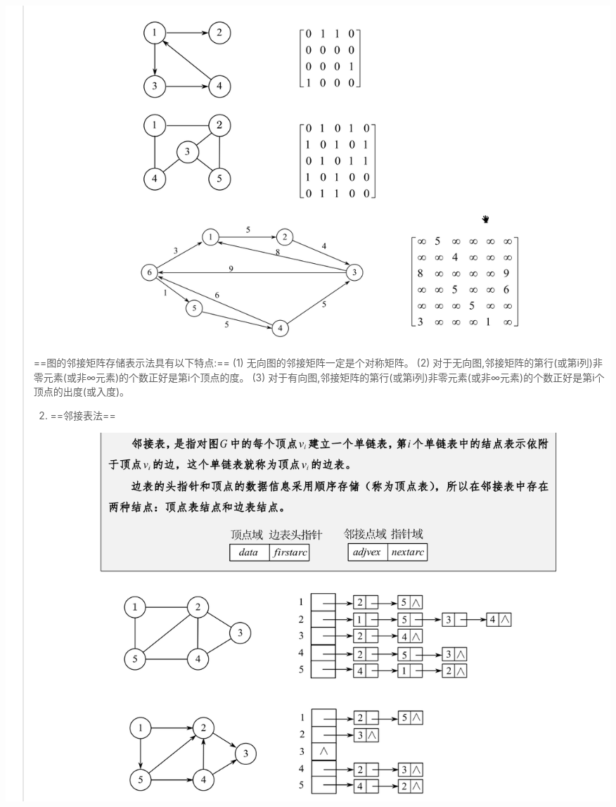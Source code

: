 >    ![](./access/26.png)
>
>    ==图的邻接矩阵存储表示法具有以下特点:==
>    (1) 无向图的邻接矩阵一定是个对称矩阵。
>    (2) 对于无向图,邻接矩阵的第行(或第i列)非零元素(或非∞元素)的个数正好是第i个顶点的度。
>    (3) 对于有向图,邻接矩阵的第行(或第i列)非零元素(或非∞元素)的个数正好是第i个顶点的出度(或入度)。
>
> 2. ==邻接表法==
>
>    ![](./access/27.png)